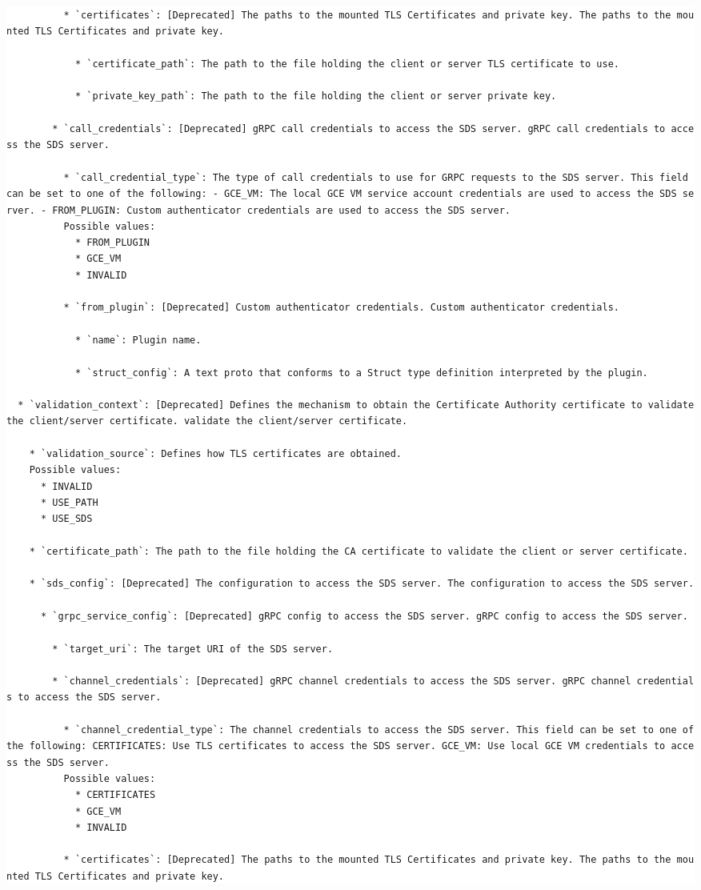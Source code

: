               * `certificates`: [Deprecated] The paths to the mounted TLS Certificates and private key. The paths to the mounted TLS Certificates and private key.

                * `certificate_path`: The path to the file holding the client or server TLS certificate to use.

                * `private_key_path`: The path to the file holding the client or server private key.

            * `call_credentials`: [Deprecated] gRPC call credentials to access the SDS server. gRPC call credentials to access the SDS server.

              * `call_credential_type`: The type of call credentials to use for GRPC requests to the SDS server. This field can be set to one of the following: - GCE_VM: The local GCE VM service account credentials are used to access the SDS server. - FROM_PLUGIN: Custom authenticator credentials are used to access the SDS server.
              Possible values:
                * FROM_PLUGIN
                * GCE_VM
                * INVALID

              * `from_plugin`: [Deprecated] Custom authenticator credentials. Custom authenticator credentials.

                * `name`: Plugin name.

                * `struct_config`: A text proto that conforms to a Struct type definition interpreted by the plugin.

      * `validation_context`: [Deprecated] Defines the mechanism to obtain the Certificate Authority certificate to validate the client/server certificate. validate the client/server certificate.

        * `validation_source`: Defines how TLS certificates are obtained.
        Possible values:
          * INVALID
          * USE_PATH
          * USE_SDS

        * `certificate_path`: The path to the file holding the CA certificate to validate the client or server certificate.

        * `sds_config`: [Deprecated] The configuration to access the SDS server. The configuration to access the SDS server.

          * `grpc_service_config`: [Deprecated] gRPC config to access the SDS server. gRPC config to access the SDS server.

            * `target_uri`: The target URI of the SDS server.

            * `channel_credentials`: [Deprecated] gRPC channel credentials to access the SDS server. gRPC channel credentials to access the SDS server.

              * `channel_credential_type`: The channel credentials to access the SDS server. This field can be set to one of the following: CERTIFICATES: Use TLS certificates to access the SDS server. GCE_VM: Use local GCE VM credentials to access the SDS server.
              Possible values:
                * CERTIFICATES
                * GCE_VM
                * INVALID

              * `certificates`: [Deprecated] The paths to the mounted TLS Certificates and private key. The paths to the mounted TLS Certificates and private key.
